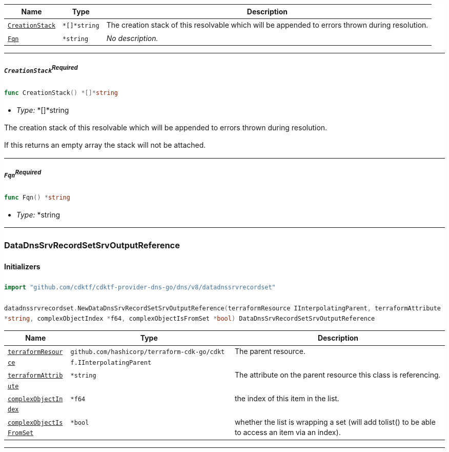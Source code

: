 | **Name** | **Type** | **Description** |
| --- | --- | --- |
| <code><a href="#@cdktf/provider-dns.dataDnsSrvRecordSet.DataDnsSrvRecordSetSrvList.property.creationStack">CreationStack</a></code> | <code>*[]*string</code> | The creation stack of this resolvable which will be appended to errors thrown during resolution. |
| <code><a href="#@cdktf/provider-dns.dataDnsSrvRecordSet.DataDnsSrvRecordSetSrvList.property.fqn">Fqn</a></code> | <code>*string</code> | *No description.* |

---

##### `CreationStack`<sup>Required</sup> <a name="CreationStack" id="@cdktf/provider-dns.dataDnsSrvRecordSet.DataDnsSrvRecordSetSrvList.property.creationStack"></a>

```go
func CreationStack() *[]*string
```

- *Type:* *[]*string

The creation stack of this resolvable which will be appended to errors thrown during resolution.

If this returns an empty array the stack will not be attached.

---

##### `Fqn`<sup>Required</sup> <a name="Fqn" id="@cdktf/provider-dns.dataDnsSrvRecordSet.DataDnsSrvRecordSetSrvList.property.fqn"></a>

```go
func Fqn() *string
```

- *Type:* *string

---


### DataDnsSrvRecordSetSrvOutputReference <a name="DataDnsSrvRecordSetSrvOutputReference" id="@cdktf/provider-dns.dataDnsSrvRecordSet.DataDnsSrvRecordSetSrvOutputReference"></a>

#### Initializers <a name="Initializers" id="@cdktf/provider-dns.dataDnsSrvRecordSet.DataDnsSrvRecordSetSrvOutputReference.Initializer"></a>

```go
import "github.com/cdktf/cdktf-provider-dns-go/dns/v8/datadnssrvrecordset"

datadnssrvrecordset.NewDataDnsSrvRecordSetSrvOutputReference(terraformResource IInterpolatingParent, terraformAttribute *string, complexObjectIndex *f64, complexObjectIsFromSet *bool) DataDnsSrvRecordSetSrvOutputReference
```

| **Name** | **Type** | **Description** |
| --- | --- | --- |
| <code><a href="#@cdktf/provider-dns.dataDnsSrvRecordSet.DataDnsSrvRecordSetSrvOutputReference.Initializer.parameter.terraformResource">terraformResource</a></code> | <code>github.com/hashicorp/terraform-cdk-go/cdktf.IInterpolatingParent</code> | The parent resource. |
| <code><a href="#@cdktf/provider-dns.dataDnsSrvRecordSet.DataDnsSrvRecordSetSrvOutputReference.Initializer.parameter.terraformAttribute">terraformAttribute</a></code> | <code>*string</code> | The attribute on the parent resource this class is referencing. |
| <code><a href="#@cdktf/provider-dns.dataDnsSrvRecordSet.DataDnsSrvRecordSetSrvOutputReference.Initializer.parameter.complexObjectIndex">complexObjectIndex</a></code> | <code>*f64</code> | the index of this item in the list. |
| <code><a href="#@cdktf/provider-dns.dataDnsSrvRecordSet.DataDnsSrvRecordSetSrvOutputReference.Initializer.parameter.complexObjectIsFromSet">complexObjectIsFromSet</a></code> | <code>*bool</code> | whether the list is wrapping a set (will add tolist() to be able to access an item via an index). |

---